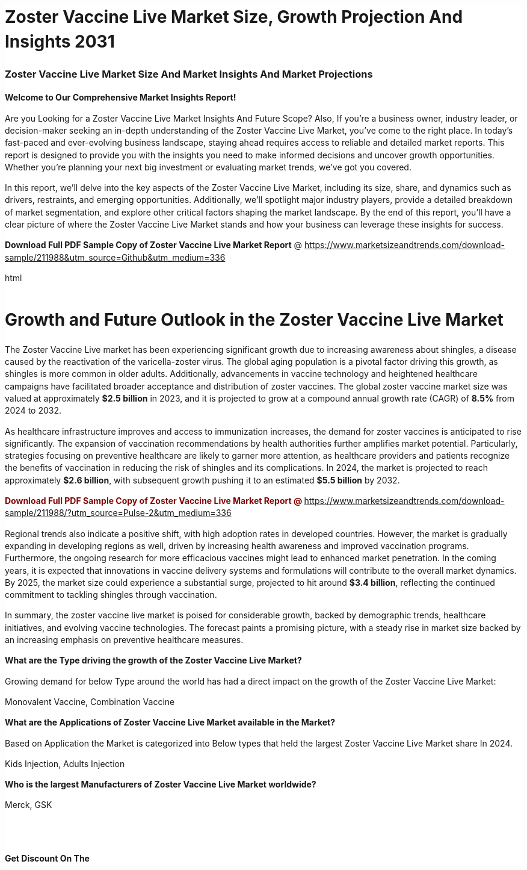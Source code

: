 <h1> Zoster Vaccine Live Market Size, Growth Projection And Insights 2031</h1><div class="" data-test-id=""><h3><span class="">Zoster Vaccine Live Market Size And Market Insights And Market Projections</span></h3></div><div class="" data-test-id=""><p><strong>Welcome to Our Comprehensive Market Insights Report!</strong></p><p>Are you Looking for a Zoster Vaccine Live Market Insights And Future Scope? Also, If you&rsquo;re a business owner, industry leader, or decision-maker seeking an in-depth understanding of the Zoster Vaccine Live Market, you&rsquo;ve come to the right place. In today&rsquo;s fast-paced and ever-evolving business landscape, staying ahead requires access to reliable and detailed market reports. This report is designed to provide you with the insights you need to make informed decisions and uncover growth opportunities. Whether you&rsquo;re planning your next big investment or evaluating market trends, we&rsquo;ve got you covered.</p><p>In this report, we&rsquo;ll delve into the key aspects of the Zoster Vaccine Live Market, including its size, share, and dynamics such as drivers, restraints, and emerging opportunities. Additionally, we&rsquo;ll spotlight major industry players, provide a detailed breakdown of market segmentation, and explore other critical factors shaping the market landscape. By the end of this report, you&rsquo;ll have a clear picture of where the Zoster Vaccine Live Market stands and how your business can leverage these insights for success.</p><p><strong>Download Full PDF Sample Copy of Zoster Vaccine Live Market Report</strong> @ <a href="https://www.marketsizeandtrends.com/download-sample/211988&utm_source=Github&utm_medium=336" target="_blank">https://www.marketsizeandtrends.com/download-sample/211988&utm_source=Github&utm_medium=336</a></p></div><div class="" data-test-id=""><p><span class="">html<html><head>    <title>Zoster Vaccine Live Market Overview</title></head><body>    <h1>Growth and Future Outlook in the Zoster Vaccine Live Market</h1>    <p>The Zoster Vaccine Live market has been experiencing significant growth due to increasing awareness about shingles, a disease caused by the reactivation of the varicella-zoster virus. The global aging population is a pivotal factor driving this growth, as shingles is more common in older adults. Additionally, advancements in vaccine technology and heightened healthcare campaigns have facilitated broader acceptance and distribution of zoster vaccines. The global zoster vaccine market size was valued at approximately <strong>$2.5 billion</strong> in 2023, and it is projected to grow at a compound annual growth rate (CAGR) of <strong>8.5%</strong> from 2024 to 2032.</p>    <p>As healthcare infrastructure improves and access to immunization increases, the demand for zoster vaccines is anticipated to rise significantly. The expansion of vaccination recommendations by health authorities further amplifies market potential. Particularly, strategies focusing on preventive healthcare are likely to garner more attention, as healthcare providers and patients recognize the benefits of vaccination in reducing the risk of shingles and its complications. In 2024, the market is projected to reach approximately <strong>$2.6 billion</strong>, with subsequent growth pushing it to an estimated <strong>$5.5 billion</strong> by 2032.</p>    <p><strong><span style="color: #800000;">Download Full PDF Sample Copy of Zoster Vaccine Live Market Report @</span>&nbsp;</strong><a href="https://www.marketsizeandtrends.com/download-sample/211988/?utm_source=Pulse-2&amp;utm_medium=336">https://www.marketsizeandtrends.com/download-sample/211988/?utm_source=Pulse-2&amp;utm_medium=336</a></p>    <p>Regional trends also indicate a positive shift, with high adoption rates in developed countries. However, the market is gradually expanding in developing regions as well, driven by increasing health awareness and improved vaccination programs. Furthermore, the ongoing research for more efficacious vaccines might lead to enhanced market penetration. In the coming years, it is expected that innovations in vaccine delivery systems and formulations will contribute to the overall market dynamics. By 2025, the market size could experience a substantial surge, projected to hit around <strong>$3.4 billion</strong>, reflecting the continued commitment to tackling shingles through vaccination.</p>    <p>In summary, the zoster vaccine live market is poised for considerable growth, backed by demographic trends, healthcare initiatives, and evolving vaccine technologies. The forecast paints a promising picture, with a steady rise in market size backed by an increasing emphasis on preventive healthcare measures.</p></body></html></span></p><p><strong><span class="">What are the&nbsp;Type driving the growth of the Zoster Vaccine Live Market?</span></strong></p></div><div class="" data-test-id=""><p><span class="">Growing demand for below Type around the world has had a direct impact on the growth of the Zoster Vaccine Live Market:</span></p></div><div class="" data-test-id=""><p>Monovalent Vaccine, Combination Vaccine</p><p><span class=""><strong>What are the&nbsp;Applications&nbsp;of Zoster Vaccine Live Market available in the Market?</strong></span></p></div><div class="" data-test-id=""><p><span class="">Based on Application the Market is categorized into Below types that held the largest Zoster Vaccine Live Market share In 2024.</span></p></div><div class="" data-test-id=""><p><span class="">Kids Injection, Adults Injection</span></p><p><span class=""><strong>Who is the largest Manufacturers of Zoster Vaccine Live Market worldwide?</strong></span></p></div><div class="" data-test-id=""><p><span class="">Merck, GSK</span></p></div><div class="" data-test-id="">&nbsp;</div><div class="" data-test-id="">&nbsp;</div><div class="" data-test-id=""><p><span class=""><strong>Get Discount On The